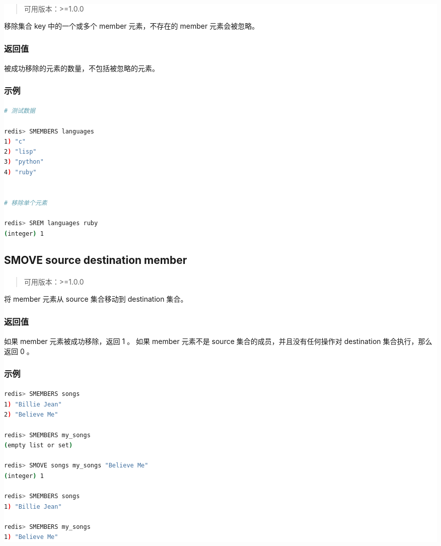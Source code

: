 > 可用版本：>=1.0.0

移除集合 key 中的一个或多个 member 元素，不存在的 member 元素会被忽略。

### 返回值

被成功移除的元素的数量，不包括被忽略的元素。

### 示例

```bash
# 测试数据

redis> SMEMBERS languages
1) "c"
2) "lisp"
3) "python"
4) "ruby"


# 移除单个元素

redis> SREM languages ruby
(integer) 1
```

## SMOVE source destination member

> 可用版本：>=1.0.0

将 member 元素从 source 集合移动到 destination 集合。

### 返回值

如果 member 元素被成功移除，返回 1 。 如果 member 元素不是 source 集合的成员，并且没有任何操作对 destination 集合执行，那么返回 0 。

### 示例

```bash
redis> SMEMBERS songs
1) "Billie Jean"
2) "Believe Me"

redis> SMEMBERS my_songs
(empty list or set)

redis> SMOVE songs my_songs "Believe Me"
(integer) 1

redis> SMEMBERS songs
1) "Billie Jean"

redis> SMEMBERS my_songs
1) "Believe Me"
```
